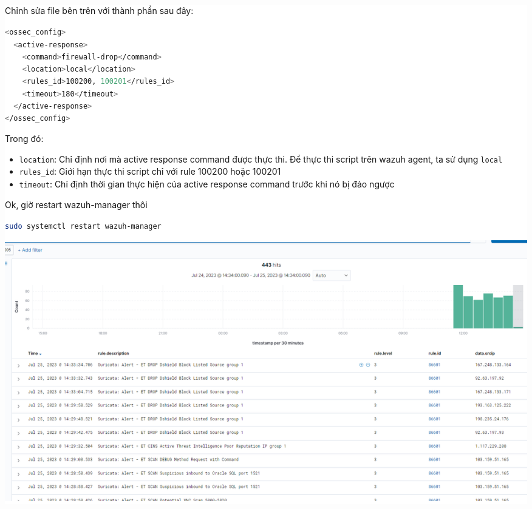 Chỉnh sửa file bên trên với thành phần sau đây:

```sh
<ossec_config>  
  <active-response>
    <command>firewall-drop</command>
    <location>local</location>
    <rules_id>100200, 100201</rules_id>
    <timeout>180</timeout>
  </active-response>
</ossec_config>
```

Trong đó:
- ```location```: Chỉ định nơi mà active response command được thực thi. Để thực thi script trên wazuh agent, ta sử dụng ```local```
- ```rules_id```: Giới hạn thực thi script chỉ với rule 100200 hoặc 100201
- ```timeout```: Chỉ định thời gian thực hiện của active response command trước khi nó bị đảo ngược

Ok, giờ restart wazuh-manager thôi

```sh
sudo systemctl restart wazuh-manager
```

![](./images/Wazuh_Suricata_1.png)